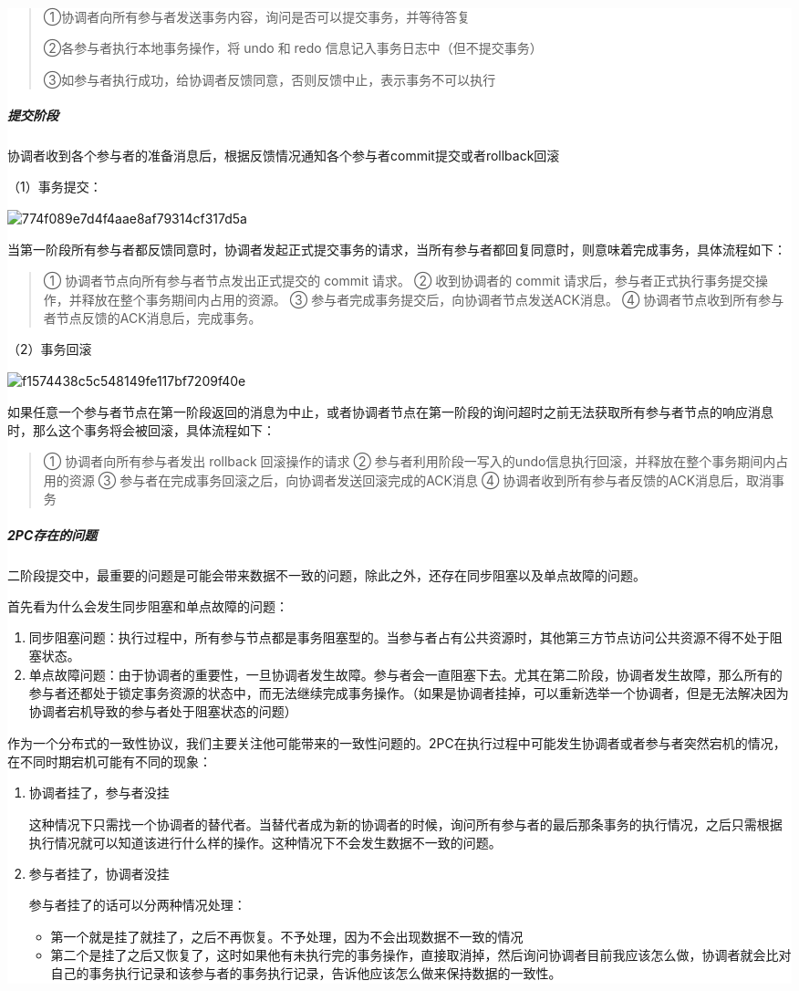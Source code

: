 > ①协调者向所有参与者发送事务内容，询问是否可以提交事务，并等待答复
>
> ②各参与者执行本地事务操作，将 undo 和 redo 信息记入事务日志中（但不提交事务）
>
> ③如参与者执行成功，给协调者反馈同意，否则反馈中止，表示事务不可以执行



##### 提交阶段

协调者收到各个参与者的准备消息后，根据反馈情况通知各个参与者commit提交或者rollback回滚

（1）事务提交：

![774f089e7d4f4aae8af79314cf317d5a](images/774f089e7d4f4aae8af79314cf317d5a.png)

当第一阶段所有参与者都反馈同意时，协调者发起正式提交事务的请求，当所有参与者都回复同意时，则意味着完成事务，具体流程如下：

> ① 协调者节点向所有参与者节点发出正式提交的 commit 请求。
> ② 收到协调者的 commit 请求后，参与者正式执行事务提交操作，并释放在整个事务期间内占用的资源。
> ③ 参与者完成事务提交后，向协调者节点发送ACK消息。
> ④ 协调者节点收到所有参与者节点反馈的ACK消息后，完成事务。



（2）事务回滚

![f1574438c5c548149fe117bf7209f40e](images/f1574438c5c548149fe117bf7209f40e.png)

如果任意一个参与者节点在第一阶段返回的消息为中止，或者协调者节点在第一阶段的询问超时之前无法获取所有参与者节点的响应消息时，那么这个事务将会被回滚，具体流程如下：

> ① 协调者向所有参与者发出 rollback 回滚操作的请求
> ② 参与者利用阶段一写入的undo信息执行回滚，并释放在整个事务期间内占用的资源
> ③ 参与者在完成事务回滚之后，向协调者发送回滚完成的ACK消息
> ④ 协调者收到所有参与者反馈的ACK消息后，取消事务



##### **2PC存在的问题**

二阶段提交中，最重要的问题是可能会带来数据不一致的问题，除此之外，还存在同步阻塞以及单点故障的问题。



首先看为什么会发生同步阻塞和单点故障的问题：

1. 同步阻塞问题：执行过程中，所有参与节点都是事务阻塞型的。当参与者占有公共资源时，其他第三方节点访问公共资源不得不处于阻塞状态。
2. 单点故障问题：由于协调者的重要性，一旦协调者发生故障。参与者会一直阻塞下去。尤其在第二阶段，协调者发生故障，那么所有的参与者还都处于锁定事务资源的状态中，而无法继续完成事务操作。（如果是协调者挂掉，可以重新选举一个协调者，但是无法解决因为协调者宕机导致的参与者处于阻塞状态的问题）



作为一个分布式的一致性协议，我们主要关注他可能带来的一致性问题的。2PC在执行过程中可能发生协调者或者参与者突然宕机的情况，在不同时期宕机可能有不同的现象：

1. 协调者挂了，参与者没挂

   这种情况下只需找一个协调者的替代者。当替代者成为新的协调者的时候，询问所有参与者的最后那条事务的执行情况，之后只需根据执行情况就可以知道该进行什么样的操作。这种情况下不会发生数据不一致的问题。

2. 参与者挂了，协调者没挂

   参与者挂了的话可以分两种情况处理：

   * 第一个就是挂了就挂了，之后不再恢复。不予处理，因为不会出现数据不一致的情况
   * 第二个是挂了之后又恢复了，这时如果他有未执行完的事务操作，直接取消掉，然后询问协调者目前我应该怎么做，协调者就会比对自己的事务执行记录和该参与者的事务执行记录，告诉他应该怎么做来保持数据的一致性。
